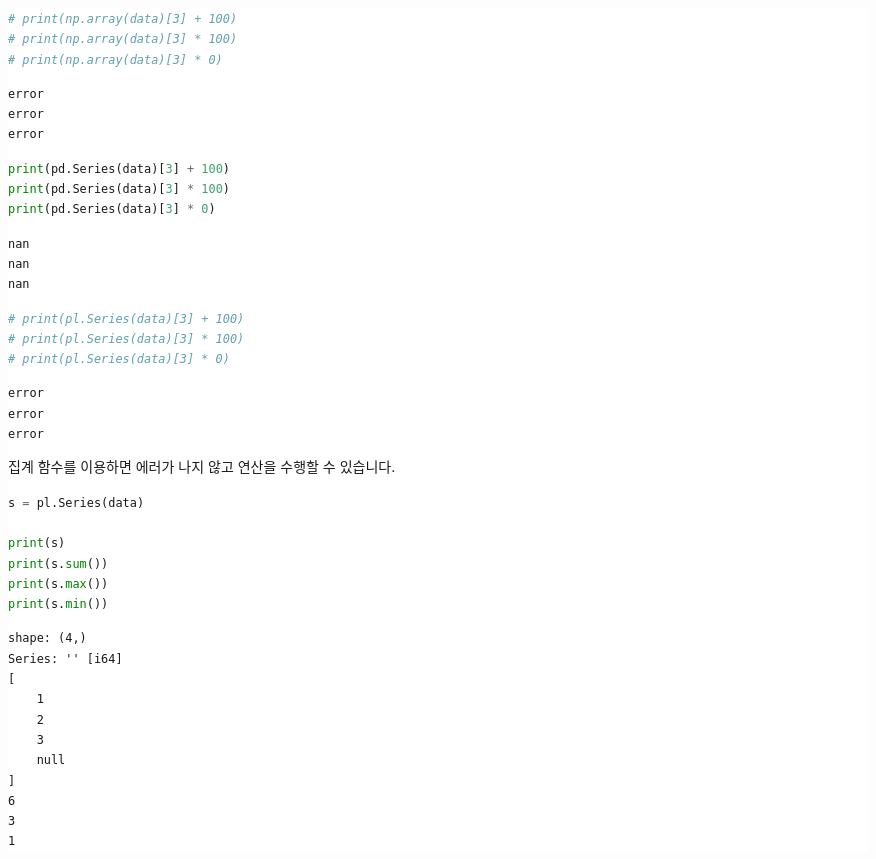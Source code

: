 ```python
# print(np.array(data)[3] + 100)
# print(np.array(data)[3] * 100)
# print(np.array(data)[3] * 0)
```

```
error
error
error
```

```python
print(pd.Series(data)[3] + 100)
print(pd.Series(data)[3] * 100)
print(pd.Series(data)[3] * 0)
```

```
nan
nan
nan
```

```python
# print(pl.Series(data)[3] + 100)
# print(pl.Series(data)[3] * 100)
# print(pl.Series(data)[3] * 0)
```

```
error
error
error
```

집계 함수를 이용하면 에러가 나지 않고 연산을 수행할 수 있습니다.

```python
s = pl.Series(data)

print(s)
print(s.sum())
print(s.max())
print(s.min())
```

```
shape: (4,)
Series: '' [i64]
[
	1
	2
	3
	null
]
6
3
1
```
